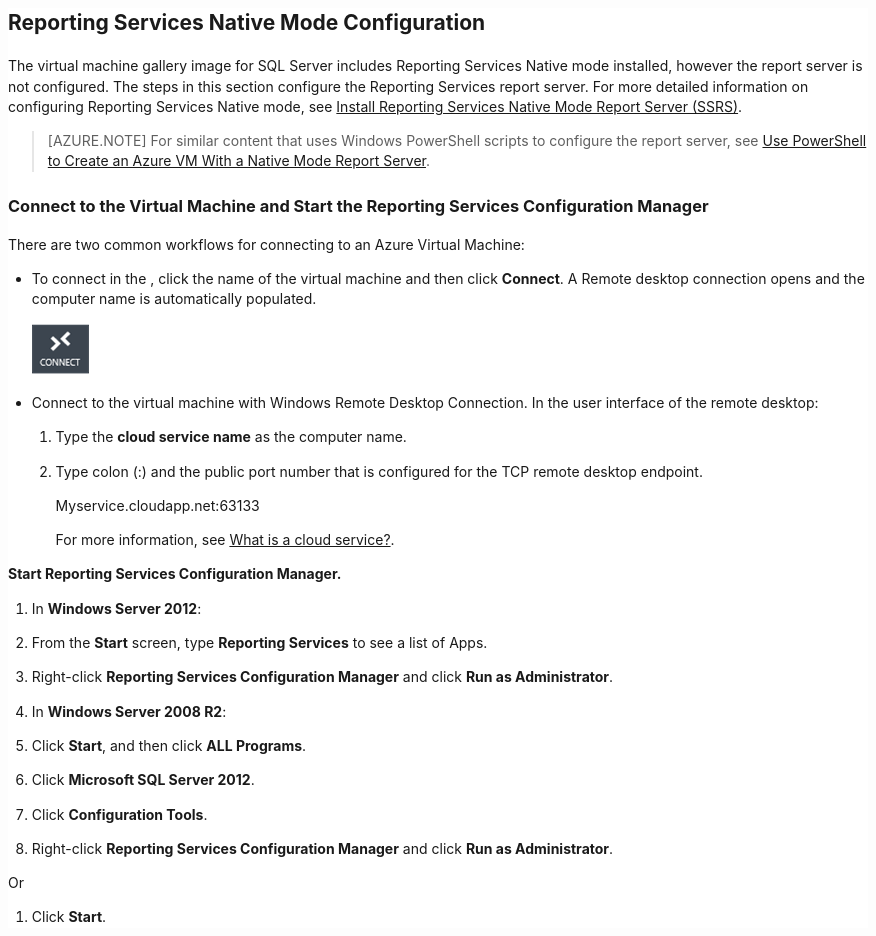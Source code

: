 ## Reporting Services Native Mode Configuration

The virtual machine gallery image for SQL Server includes Reporting Services Native mode installed, however the report server is not configured. The steps in this section configure the Reporting Services report server. For more detailed information on configuring Reporting Services Native mode, see [Install Reporting Services Native Mode Report Server (SSRS)](https://msdn.microsoft.com/library/ms143711.aspx).

>[AZURE.NOTE] For similar content that uses Windows PowerShell scripts to configure the report server, see [Use PowerShell to Create an Azure VM With a Native Mode Report Server](virtual-machines-sql-server-create-native-mode-report-server-powershell.md).

### Connect to the Virtual Machine and Start the Reporting Services Configuration Manager

There are two common workflows for connecting to an Azure Virtual Machine:

- To connect in the , click the name of the virtual machine and then click **Connect**. A Remote desktop connection opens and the computer name is automatically populated.

	![connect to azure virtual machine](./media/virtual-machines-sql-server-business-intelligence/IC650112.gif)

- Connect to the virtual machine with Windows Remote Desktop Connection. In the user interface of the remote desktop:

	1. Type the **cloud service name** as the computer name.
	
	1. Type colon (:) and the public port number that is configured for the TCP remote desktop endpoint.
		
		Myservice.cloudapp.net:63133
		
		For more information, see [What is a cloud service?](http://www.windowsazure.com/manage/services/cloud-services/what-is-a-cloud-service/).

**Start Reporting Services Configuration Manager.**

1. In **Windows Server 2012**:

1. From the **Start** screen, type **Reporting Services** to see a list of Apps.

1. Right-click **Reporting Services Configuration Manager** and click **Run as Administrator**.

1. In **Windows Server 2008 R2**:

1. Click **Start**, and then click **ALL Programs**.

1. Click **Microsoft SQL Server 2012**.

1. Click **Configuration Tools**.

1. Right-click **Reporting Services Configuration Manager** and click **Run as Administrator**.

Or

1. Click **Start**.

